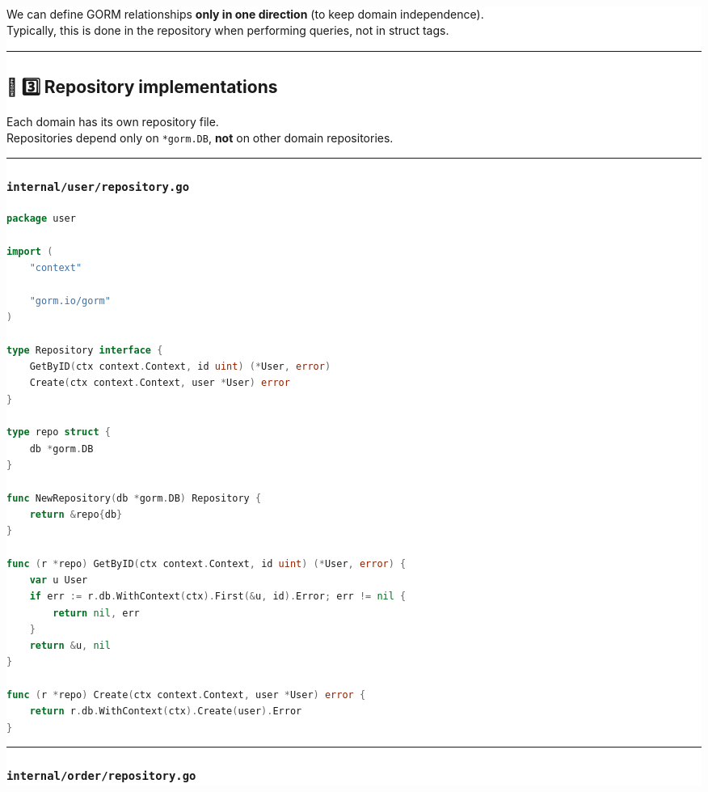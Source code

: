 We can define GORM relationships **only in one direction** (to keep domain independence).  
Typically, this is done in the repository when performing queries, not in struct tags.

* * *

🧩 3️⃣ Repository implementations
---------------------------------

Each domain has its own repository file.  
Repositories depend only on `*gorm.DB`, **not** on other domain repositories.

* * *

### `internal/user/repository.go`

```go
package user

import (
	"context"

	"gorm.io/gorm"
)

type Repository interface {
	GetByID(ctx context.Context, id uint) (*User, error)
	Create(ctx context.Context, user *User) error
}

type repo struct {
	db *gorm.DB
}

func NewRepository(db *gorm.DB) Repository {
	return &repo{db}
}

func (r *repo) GetByID(ctx context.Context, id uint) (*User, error) {
	var u User
	if err := r.db.WithContext(ctx).First(&u, id).Error; err != nil {
		return nil, err
	}
	return &u, nil
}

func (r *repo) Create(ctx context.Context, user *User) error {
	return r.db.WithContext(ctx).Create(user).Error
}
```

* * *

### `internal/order/repository.go`
